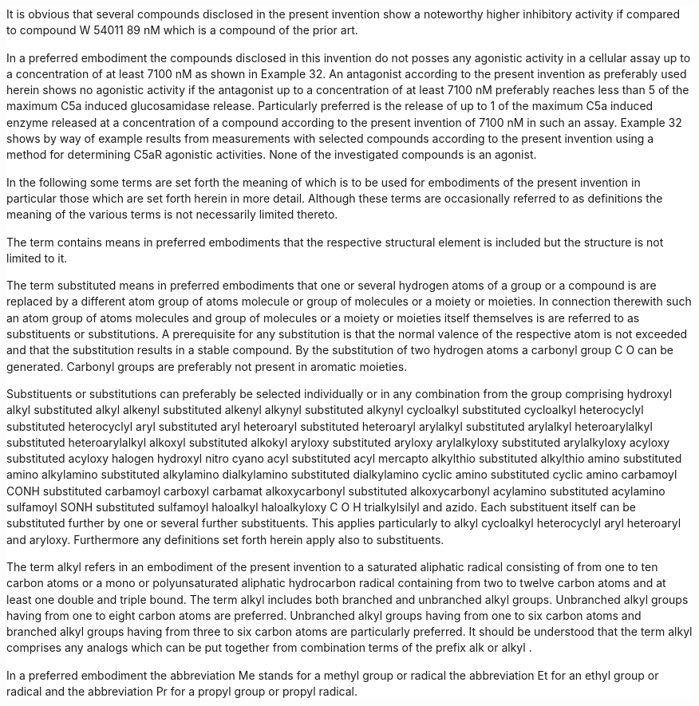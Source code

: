 It is obvious that several compounds disclosed in the present invention show a noteworthy higher inhibitory activity if compared to compound W 54011 89 nM which is a compound of the prior art.

In a preferred embodiment the compounds disclosed in this invention do not posses any agonistic activity in a cellular assay up to a concentration of at least 7100 nM as shown in Example 32. An antagonist according to the present invention as preferably used herein shows no agonistic activity if the antagonist up to a concentration of at least 7100 nM preferably reaches less than 5 of the maximum C5a induced glucosamidase release. Particularly preferred is the release of up to 1 of the maximum C5a induced enzyme released at a concentration of a compound according to the present invention of 7100 nM in such an assay. Example 32 shows by way of example results from measurements with selected compounds according to the present invention using a method for determining C5aR agonistic activities. None of the investigated compounds is an agonist.

In the following some terms are set forth the meaning of which is to be used for embodiments of the present invention in particular those which are set forth herein in more detail. Although these terms are occasionally referred to as definitions the meaning of the various terms is not necessarily limited thereto.

The term contains means in preferred embodiments that the respective structural element is included but the structure is not limited to it.

The term substituted means in preferred embodiments that one or several hydrogen atoms of a group or a compound is are replaced by a different atom group of atoms molecule or group of molecules or a moiety or moieties. In connection therewith such an atom group of atoms molecules and group of molecules or a moiety or moieties itself themselves is are referred to as substituents or substitutions. A prerequisite for any substitution is that the normal valence of the respective atom is not exceeded and that the substitution results in a stable compound. By the substitution of two hydrogen atoms a carbonyl group C O can be generated. Carbonyl groups are preferably not present in aromatic moieties.

Substituents or substitutions can preferably be selected individually or in any combination from the group comprising hydroxyl alkyl substituted alkyl alkenyl substituted alkenyl alkynyl substituted alkynyl cycloalkyl substituted cycloalkyl heterocyclyl substituted heterocyclyl aryl substituted aryl heteroaryl substituted heteroaryl arylalkyl substituted arylalkyl heteroarylalkyl substituted heteroarylalkyl alkoxyl substituted alkokyl aryloxy substituted aryloxy arylalkyloxy substituted arylalkyloxy acyloxy substituted acyloxy halogen hydroxyl nitro cyano acyl substituted acyl mercapto alkylthio substituted alkylthio amino substituted amino alkylamino substituted alkylamino dialkylamino substituted dialkylamino cyclic amino substituted cyclic amino carbamoyl CONH substituted carbamoyl carboxyl carbamat alkoxycarbonyl substituted alkoxycarbonyl acylamino substituted acylamino sulfamoyl SONH substituted sulfamoyl haloalkyl haloalkyloxy C O H trialkylsilyl and azido. Each substituent itself can be substituted further by one or several further substituents. This applies particularly to alkyl cycloalkyl heterocyclyl aryl heteroaryl and aryloxy. Furthermore any definitions set forth herein apply also to substituents.

The term alkyl refers in an embodiment of the present invention to a saturated aliphatic radical consisting of from one to ten carbon atoms or a mono or polyunsaturated aliphatic hydrocarbon radical containing from two to twelve carbon atoms and at least one double and triple bound. The term alkyl includes both branched and unbranched alkyl groups. Unbranched alkyl groups having from one to eight carbon atoms are preferred. Unbranched alkyl groups having from one to six carbon atoms and branched alkyl groups having from three to six carbon atoms are particularly preferred. It should be understood that the term alkyl comprises any analogs which can be put together from combination terms of the prefix alk or alkyl .

In a preferred embodiment the abbreviation Me stands for a methyl group or radical the abbreviation Et for an ethyl group or radical and the abbreviation Pr for a propyl group or propyl radical.
